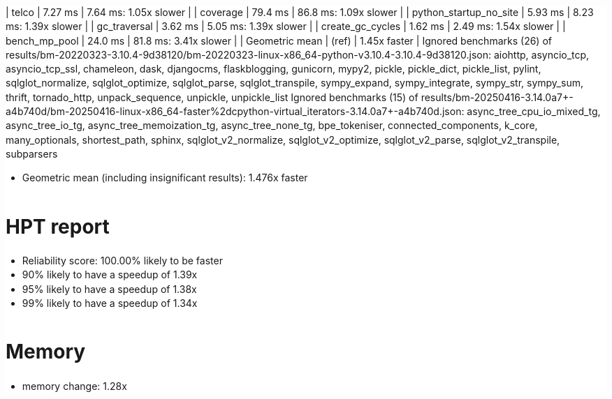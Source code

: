 | telco                    | 7.27 ms                                                | 7.64 ms: 1.05x slower                                                         |
| coverage                 | 79.4 ms                                                | 86.8 ms: 1.09x slower                                                         |
| python_startup_no_site   | 5.93 ms                                                | 8.23 ms: 1.39x slower                                                         |
| gc_traversal             | 3.62 ms                                                | 5.05 ms: 1.39x slower                                                         |
| create_gc_cycles         | 1.62 ms                                                | 2.49 ms: 1.54x slower                                                         |
| bench_mp_pool            | 24.0 ms                                                | 81.8 ms: 3.41x slower                                                         |
| Geometric mean           | (ref)                                                  | 1.45x faster                                                                  |
Ignored benchmarks (26) of results/bm-20220323-3.10.4-9d38120/bm-20220323-linux-x86_64-python-v3.10.4-3.10.4-9d38120.json: aiohttp, asyncio_tcp, asyncio_tcp_ssl, chameleon, dask, djangocms, flaskblogging, gunicorn, mypy2, pickle, pickle_dict, pickle_list, pylint, sqlglot_normalize, sqlglot_optimize, sqlglot_parse, sqlglot_transpile, sympy_expand, sympy_integrate, sympy_str, sympy_sum, thrift, tornado_http, unpack_sequence, unpickle, unpickle_list
Ignored benchmarks (15) of results/bm-20250416-3.14.0a7+-a4b740d/bm-20250416-linux-x86_64-faster%2dcpython-virtual_iterators-3.14.0a7+-a4b740d.json: async_tree_cpu_io_mixed_tg, async_tree_io_tg, async_tree_memoization_tg, async_tree_none_tg, bpe_tokeniser, connected_components, k_core, many_optionals, shortest_path, sphinx, sqlglot_v2_normalize, sqlglot_v2_optimize, sqlglot_v2_parse, sqlglot_v2_transpile, subparsers

- Geometric mean (including insignificant results): 1.476x faster

# HPT report

- Reliability score: 100.00% likely to be faster
- 90% likely to have a speedup of 1.39x
- 95% likely to have a speedup of 1.38x
- 99% likely to have a speedup of 1.34x

# Memory
- memory change: 1.28x
